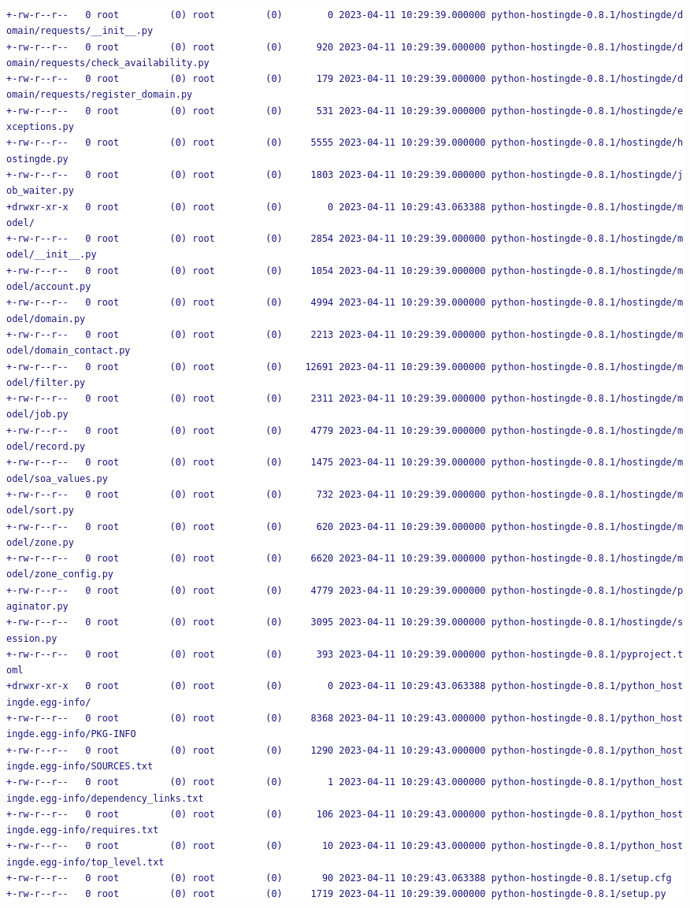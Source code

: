 ```diff
+-rw-r--r--   0 root         (0) root         (0)        0 2023-04-11 10:29:39.000000 python-hostingde-0.8.1/hostingde/domain/requests/__init__.py
+-rw-r--r--   0 root         (0) root         (0)      920 2023-04-11 10:29:39.000000 python-hostingde-0.8.1/hostingde/domain/requests/check_availability.py
+-rw-r--r--   0 root         (0) root         (0)      179 2023-04-11 10:29:39.000000 python-hostingde-0.8.1/hostingde/domain/requests/register_domain.py
+-rw-r--r--   0 root         (0) root         (0)      531 2023-04-11 10:29:39.000000 python-hostingde-0.8.1/hostingde/exceptions.py
+-rw-r--r--   0 root         (0) root         (0)     5555 2023-04-11 10:29:39.000000 python-hostingde-0.8.1/hostingde/hostingde.py
+-rw-r--r--   0 root         (0) root         (0)     1803 2023-04-11 10:29:39.000000 python-hostingde-0.8.1/hostingde/job_waiter.py
+drwxr-xr-x   0 root         (0) root         (0)        0 2023-04-11 10:29:43.063388 python-hostingde-0.8.1/hostingde/model/
+-rw-r--r--   0 root         (0) root         (0)     2854 2023-04-11 10:29:39.000000 python-hostingde-0.8.1/hostingde/model/__init__.py
+-rw-r--r--   0 root         (0) root         (0)     1054 2023-04-11 10:29:39.000000 python-hostingde-0.8.1/hostingde/model/account.py
+-rw-r--r--   0 root         (0) root         (0)     4994 2023-04-11 10:29:39.000000 python-hostingde-0.8.1/hostingde/model/domain.py
+-rw-r--r--   0 root         (0) root         (0)     2213 2023-04-11 10:29:39.000000 python-hostingde-0.8.1/hostingde/model/domain_contact.py
+-rw-r--r--   0 root         (0) root         (0)    12691 2023-04-11 10:29:39.000000 python-hostingde-0.8.1/hostingde/model/filter.py
+-rw-r--r--   0 root         (0) root         (0)     2311 2023-04-11 10:29:39.000000 python-hostingde-0.8.1/hostingde/model/job.py
+-rw-r--r--   0 root         (0) root         (0)     4779 2023-04-11 10:29:39.000000 python-hostingde-0.8.1/hostingde/model/record.py
+-rw-r--r--   0 root         (0) root         (0)     1475 2023-04-11 10:29:39.000000 python-hostingde-0.8.1/hostingde/model/soa_values.py
+-rw-r--r--   0 root         (0) root         (0)      732 2023-04-11 10:29:39.000000 python-hostingde-0.8.1/hostingde/model/sort.py
+-rw-r--r--   0 root         (0) root         (0)      620 2023-04-11 10:29:39.000000 python-hostingde-0.8.1/hostingde/model/zone.py
+-rw-r--r--   0 root         (0) root         (0)     6620 2023-04-11 10:29:39.000000 python-hostingde-0.8.1/hostingde/model/zone_config.py
+-rw-r--r--   0 root         (0) root         (0)     4779 2023-04-11 10:29:39.000000 python-hostingde-0.8.1/hostingde/paginator.py
+-rw-r--r--   0 root         (0) root         (0)     3095 2023-04-11 10:29:39.000000 python-hostingde-0.8.1/hostingde/session.py
+-rw-r--r--   0 root         (0) root         (0)      393 2023-04-11 10:29:39.000000 python-hostingde-0.8.1/pyproject.toml
+drwxr-xr-x   0 root         (0) root         (0)        0 2023-04-11 10:29:43.063388 python-hostingde-0.8.1/python_hostingde.egg-info/
+-rw-r--r--   0 root         (0) root         (0)     8368 2023-04-11 10:29:43.000000 python-hostingde-0.8.1/python_hostingde.egg-info/PKG-INFO
+-rw-r--r--   0 root         (0) root         (0)     1290 2023-04-11 10:29:43.000000 python-hostingde-0.8.1/python_hostingde.egg-info/SOURCES.txt
+-rw-r--r--   0 root         (0) root         (0)        1 2023-04-11 10:29:43.000000 python-hostingde-0.8.1/python_hostingde.egg-info/dependency_links.txt
+-rw-r--r--   0 root         (0) root         (0)      106 2023-04-11 10:29:43.000000 python-hostingde-0.8.1/python_hostingde.egg-info/requires.txt
+-rw-r--r--   0 root         (0) root         (0)       10 2023-04-11 10:29:43.000000 python-hostingde-0.8.1/python_hostingde.egg-info/top_level.txt
+-rw-r--r--   0 root         (0) root         (0)       90 2023-04-11 10:29:43.063388 python-hostingde-0.8.1/setup.cfg
+-rw-r--r--   0 root         (0) root         (0)     1719 2023-04-11 10:29:39.000000 python-hostingde-0.8.1/setup.py
```
